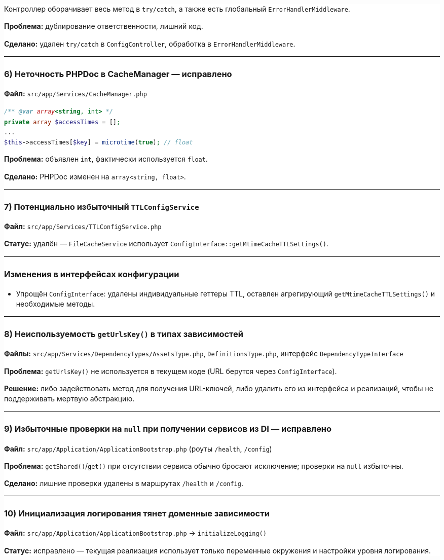 Контроллер оборачивает весь метод в `try/catch`, а также есть глобальный `ErrorHandlerMiddleware`.

**Проблема:** дублирование ответственности, лишний код.

**Сделано:** удален `try/catch` в `ConfigController`, обработка в `ErrorHandlerMiddleware`.

---

### 6) Неточность PHPDoc в CacheManager — исправлено
**Файл:** `src/app/Services/CacheManager.php`

```php
/** @var array<string, int> */
private array $accessTimes = [];
...
$this->accessTimes[$key] = microtime(true); // float
```

**Проблема:** объявлен `int`, фактически используется `float`.

**Сделано:** PHPDoc изменен на `array<string, float>`.

---

### 7) Потенциально избыточный `TTLConfigService`
**Файл:** `src/app/Services/TTLConfigService.php`

**Статус:** удалён — `FileCacheService` использует `ConfigInterface::getMtimeCacheTTLSettings()`.

---

### Изменения в интерфейсах конфигурации
- Упрощён `ConfigInterface`: удалены индивидуальные геттеры TTL, оставлен агрегирующий `getMtimeCacheTTLSettings()` и необходимые методы.

---

### 8) Неиспользуемость `getUrlsKey()` в типах зависимостей
**Файлы:** `src/app/Services/DependencyTypes/AssetsType.php`, `DefinitionsType.php`, интерфейс `DependencyTypeInterface`

**Проблема:** `getUrlsKey()` не используется в текущем коде (URL берутся через `ConfigInterface`).

**Решение:** либо задействовать метод для получения URL-ключей, либо удалить его из интерфейса и реализаций, чтобы не поддерживать мертвую абстракцию.

---

### 9) Избыточные проверки на `null` при получении сервисов из DI — исправлено
**Файл:** `src/app/Application/ApplicationBootstrap.php` (роуты `/health`, `/config`)

**Проблема:** `getShared()`/`get()` при отсутствии сервиса обычно бросают исключение; проверки на `null` избыточны.

**Сделано:** лишние проверки удалены в маршрутах `/health` и `/config`.

---

### 10) Инициализация логирования тянет доменные зависимости
**Файл:** `src/app/Application/ApplicationBootstrap.php` → `initializeLogging()`

**Статус:** исправлено — текущая реализация использует только переменные окружения и настройки уровня логирования.

